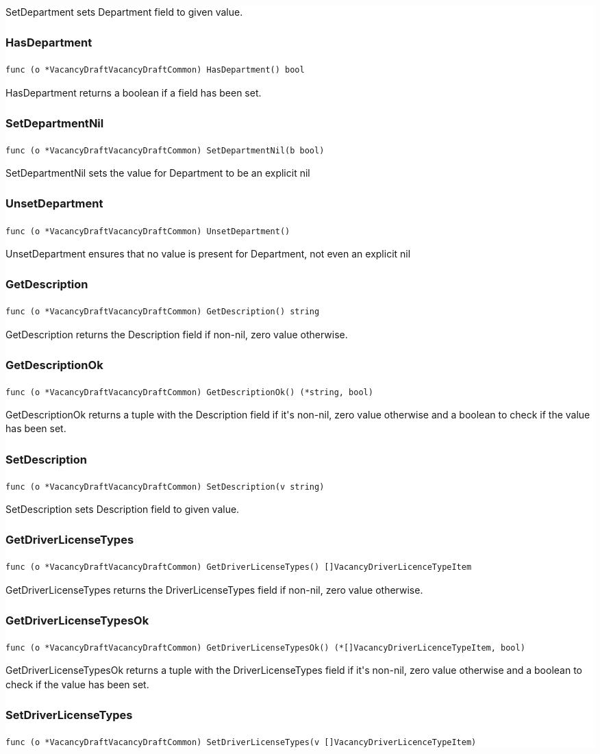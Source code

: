 SetDepartment sets Department field to given value.

### HasDepartment

`func (o *VacancyDraftVacancyDraftCommon) HasDepartment() bool`

HasDepartment returns a boolean if a field has been set.

### SetDepartmentNil

`func (o *VacancyDraftVacancyDraftCommon) SetDepartmentNil(b bool)`

 SetDepartmentNil sets the value for Department to be an explicit nil

### UnsetDepartment
`func (o *VacancyDraftVacancyDraftCommon) UnsetDepartment()`

UnsetDepartment ensures that no value is present for Department, not even an explicit nil
### GetDescription

`func (o *VacancyDraftVacancyDraftCommon) GetDescription() string`

GetDescription returns the Description field if non-nil, zero value otherwise.

### GetDescriptionOk

`func (o *VacancyDraftVacancyDraftCommon) GetDescriptionOk() (*string, bool)`

GetDescriptionOk returns a tuple with the Description field if it's non-nil, zero value otherwise
and a boolean to check if the value has been set.

### SetDescription

`func (o *VacancyDraftVacancyDraftCommon) SetDescription(v string)`

SetDescription sets Description field to given value.


### GetDriverLicenseTypes

`func (o *VacancyDraftVacancyDraftCommon) GetDriverLicenseTypes() []VacancyDriverLicenceTypeItem`

GetDriverLicenseTypes returns the DriverLicenseTypes field if non-nil, zero value otherwise.

### GetDriverLicenseTypesOk

`func (o *VacancyDraftVacancyDraftCommon) GetDriverLicenseTypesOk() (*[]VacancyDriverLicenceTypeItem, bool)`

GetDriverLicenseTypesOk returns a tuple with the DriverLicenseTypes field if it's non-nil, zero value otherwise
and a boolean to check if the value has been set.

### SetDriverLicenseTypes

`func (o *VacancyDraftVacancyDraftCommon) SetDriverLicenseTypes(v []VacancyDriverLicenceTypeItem)`
